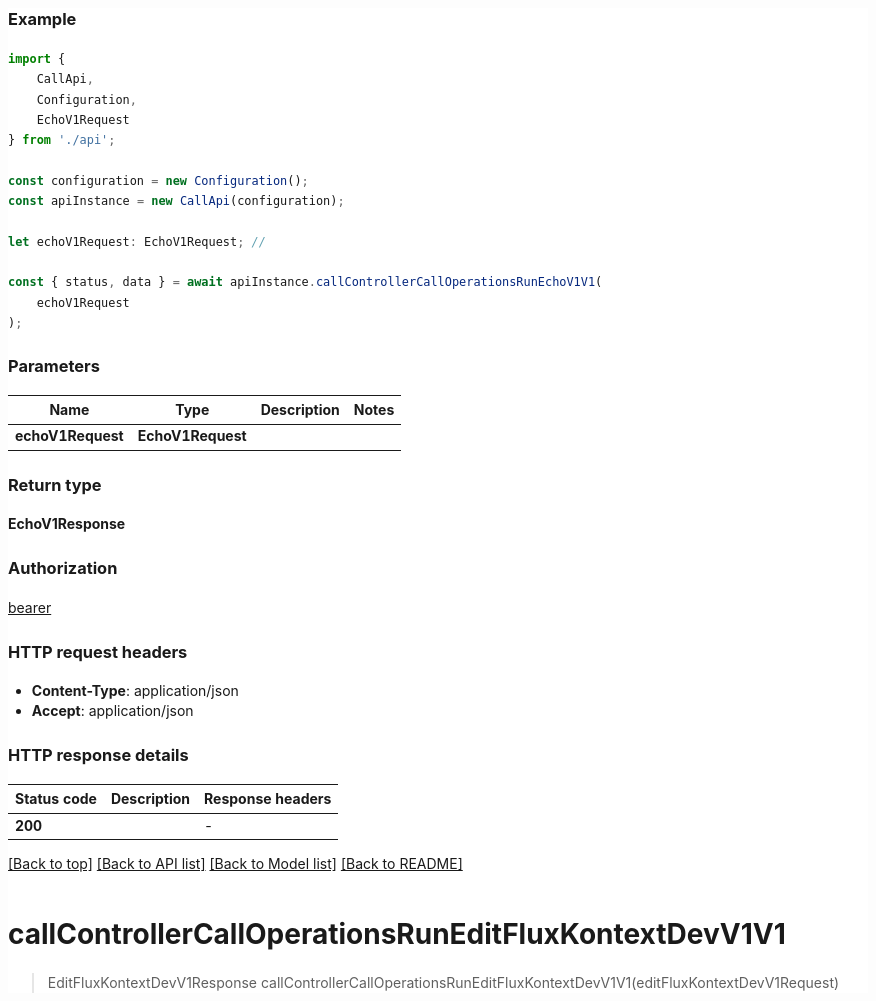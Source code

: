 
### Example

```typescript
import {
    CallApi,
    Configuration,
    EchoV1Request
} from './api';

const configuration = new Configuration();
const apiInstance = new CallApi(configuration);

let echoV1Request: EchoV1Request; //

const { status, data } = await apiInstance.callControllerCallOperationsRunEchoV1V1(
    echoV1Request
);
```

### Parameters

|Name | Type | Description  | Notes|
|------------- | ------------- | ------------- | -------------|
| **echoV1Request** | **EchoV1Request**|  | |


### Return type

**EchoV1Response**

### Authorization

[bearer](../README.md#bearer)

### HTTP request headers

 - **Content-Type**: application/json
 - **Accept**: application/json


### HTTP response details
| Status code | Description | Response headers |
|-------------|-------------|------------------|
|**200** |  |  -  |

[[Back to top]](#) [[Back to API list]](../README.md#documentation-for-api-endpoints) [[Back to Model list]](../README.md#documentation-for-models) [[Back to README]](../README.md)

# **callControllerCallOperationsRunEditFluxKontextDevV1V1**
> EditFluxKontextDevV1Response callControllerCallOperationsRunEditFluxKontextDevV1V1(editFluxKontextDevV1Request)
